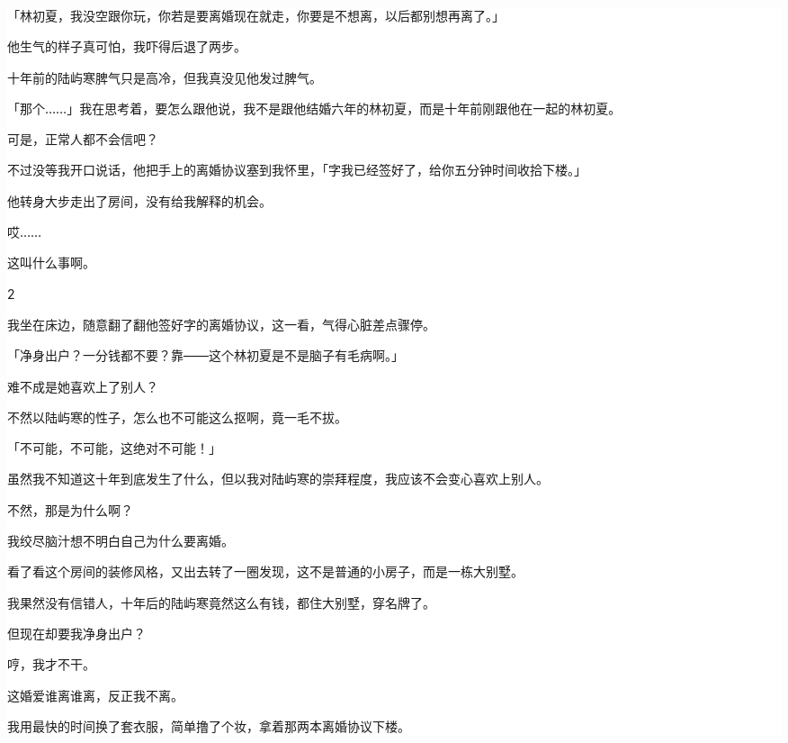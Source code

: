 
「林初夏，我没空跟你玩，你若是要离婚现在就走，你要是不想离，以后都别想再离了。」


他生气的样子真可怕，我吓得后退了两步。


十年前的陆屿寒脾气只是高冷，但我真没见他发过脾气。


「那个……」我在思考着，要怎么跟他说，我不是跟他结婚六年的林初夏，而是十年前刚跟他在一起的林初夏。


可是，正常人都不会信吧？


不过没等我开口说话，他把手上的离婚协议塞到我怀里，「字我已经签好了，给你五分钟时间收拾下楼。」


他转身大步走出了房间，没有给我解释的机会。


哎……


这叫什么事啊。


2


我坐在床边，随意翻了翻他签好字的离婚协议，这一看，气得心脏差点骤停。


「净身出户？一分钱都不要？靠——这个林初夏是不是脑子有毛病啊。」


难不成是她喜欢上了别人？


不然以陆屿寒的性子，怎么也不可能这么抠啊，竟一毛不拔。


「不可能，不可能，这绝对不可能！」


虽然我不知道这十年到底发生了什么，但以我对陆屿寒的崇拜程度，我应该不会变心喜欢上别人。


不然，那是为什么啊？


我绞尽脑汁想不明白自己为什么要离婚。


看了看这个房间的装修风格，又出去转了一圈发现，这不是普通的小房子，而是一栋大别墅。


我果然没有信错人，十年后的陆屿寒竟然这么有钱，都住大别墅，穿名牌了。


但现在却要我净身出户？


哼，我才不干。


这婚爱谁离谁离，反正我不离。


我用最快的时间换了套衣服，简单撸了个妆，拿着那两本离婚协议下楼。

